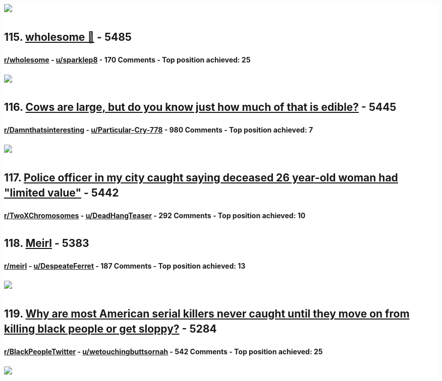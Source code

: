 <a href="https://i.redd.it/cg5tsswnvynb1.jpg"><img src="https://b.thumbs.redditmedia.com/mJonCxMKmK-kKsaSPpYxGuMONqh4ErS16XLhIb4VvKc.jpg"></img></a>

## 115. [wholesome 🐳](http://reddit.com/r/wholesome/comments/16htj4c/wholesome/) - 5485
#### [r/wholesome](http://reddit.com/r/wholesome) - [u/sparklep8](http://reddit.com/u/sparklep8) - 170 Comments - Top position achieved: 25

<a href="https://v.redd.it/3rmv9f6082ob1"><img src="https://external-preview.redd.it/eXFzZ2d4d3o3Mm9iMagl_fRdxIl_Od3ORucBdqfb3toFWPF9QYLs3D0R6Vb0.png?width=140&amp;height=140&amp;crop=140:140,smart&amp;format=jpg&amp;v=enabled&amp;lthumb=true&amp;s=4bbefcd8fe0a2506cfe71f3104253f16f6c839be"></img></a>

## 116. [Cows are large, but do you know just how much of that is edible?](http://reddit.com/r/Damnthatsinteresting/comments/16i4nfm/cows_are_large_but_do_you_know_just_how_much_of/) - 5445
#### [r/Damnthatsinteresting](http://reddit.com/r/Damnthatsinteresting) - [u/Particular-Cry-778](http://reddit.com/u/Particular-Cry-778) - 980 Comments - Top position achieved: 7

<a href="https://i.redd.it/ed2yvcmhf4ob1.jpg"><img src="https://b.thumbs.redditmedia.com/46TEGBvxb-ko85WkRHNLErF5sbrJ8EA8y3liY8piYMk.jpg"></img></a>

## 117. [Police officer in my city caught saying deceased 26 year-old woman had "limited value"](http://reddit.com/r/TwoXChromosomes/comments/16i1np5/police_officer_in_my_city_caught_saying_deceased/) - 5442
#### [r/TwoXChromosomes](http://reddit.com/r/TwoXChromosomes) - [u/DeadHangTeaser](http://reddit.com/u/DeadHangTeaser) - 292 Comments - Top position achieved: 10

## 118. [Meirl](http://reddit.com/r/meirl/comments/16ht19w/meirl/) - 5383
#### [r/meirl](http://reddit.com/r/meirl) - [u/DespeateFerret](http://reddit.com/u/DespeateFerret) - 187 Comments - Top position achieved: 13

<a href="https://i.redd.it/o9mqrdoi42ob1.jpg"><img src="https://b.thumbs.redditmedia.com/saTaRhtrRoQ35tdNZ4KV_Yrnjou5STBrQ4dnHuKR1jA.jpg"></img></a>

## 119. [Why are most American serial killers never caught until they move on from killing black people or get sloppy?](http://reddit.com/r/BlackPeopleTwitter/comments/16hperv/why_are_most_american_serial_killers_never_caught/) - 5284
#### [r/BlackPeopleTwitter](http://reddit.com/r/BlackPeopleTwitter) - [u/wetouchingbuttsornah](http://reddit.com/u/wetouchingbuttsornah) - 542 Comments - Top position achieved: 25

<a href="https://i.redd.it/mhaw032pf1ob1.jpg"><img src="https://b.thumbs.redditmedia.com/d6riK7-jLfEAQDdIWJhs5BNy8npR2nt6Ljvq0NZZ9Ls.jpg"></img></a>
